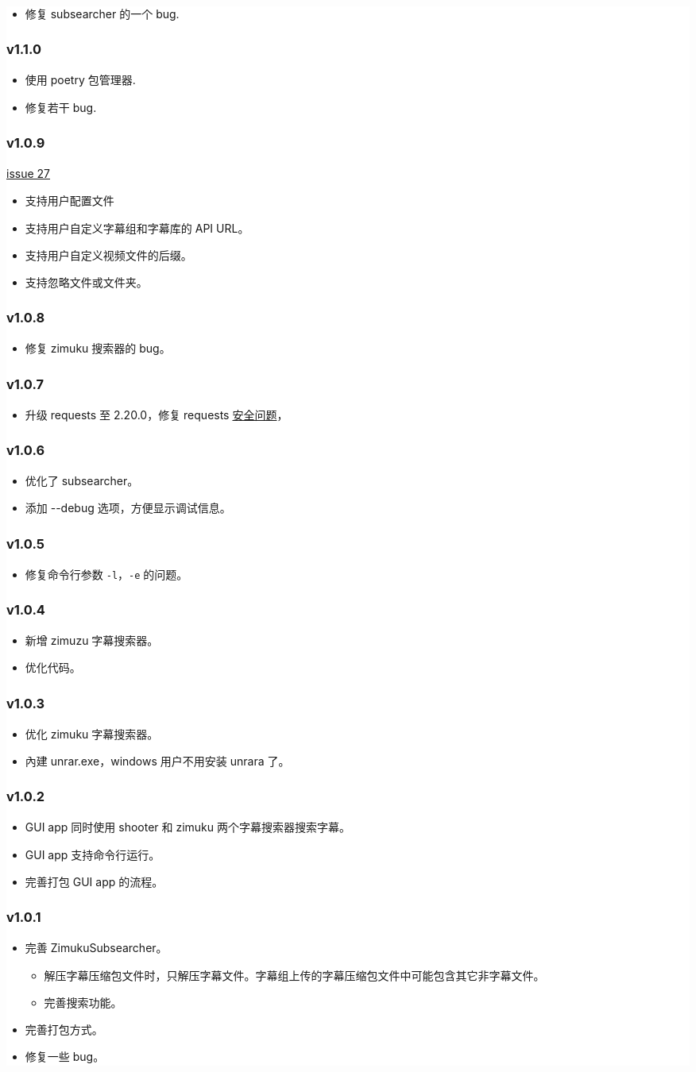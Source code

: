 - 修复 subsearcher 的一个 bug.

### v1.1.0

- 使用 poetry 包管理器.

- 修复若干 bug.

### v1.0.9

[issue 27](https://github.com/ausaki/subfinder/issues/27)

- 支持用户配置文件

- 支持用户自定义字幕组和字幕库的 API URL。

- 支持用户自定义视频文件的后缀。

- 支持忽略文件或文件夹。

### v1.0.8

- 修复 zimuku 搜索器的 bug。

### v1.0.7

- 升级 requests 至 2.20.0，修复 requests [安全问题](https://nvd.nist.gov/vuln/detail/CVE-2018-18074)，

### v1.0.6

- 优化了 subsearcher。

- 添加 --debug 选项，方便显示调试信息。

### v1.0.5

- 修复命令行参数 `-l`，`-e` 的问题。

### v1.0.4

- 新增 zimuzu 字幕搜索器。

- 优化代码。

### v1.0.3

- 优化 zimuku 字幕搜索器。

- 內建 unrar.exe，windows 用户不用安装 unrara 了。

### v1.0.2

- GUI app 同时使用 shooter 和 zimuku 两个字幕搜索器搜索字幕。

- GUI app 支持命令行运行。

- 完善打包 GUI app 的流程。

### v1.0.1

- 完善 ZimukuSubsearcher。

  - 解压字幕压缩包文件时，只解压字幕文件。字幕组上传的字幕压缩包文件中可能包含其它非字幕文件。

  - 完善搜索功能。

- 完善打包方式。

- 修复一些 bug。
